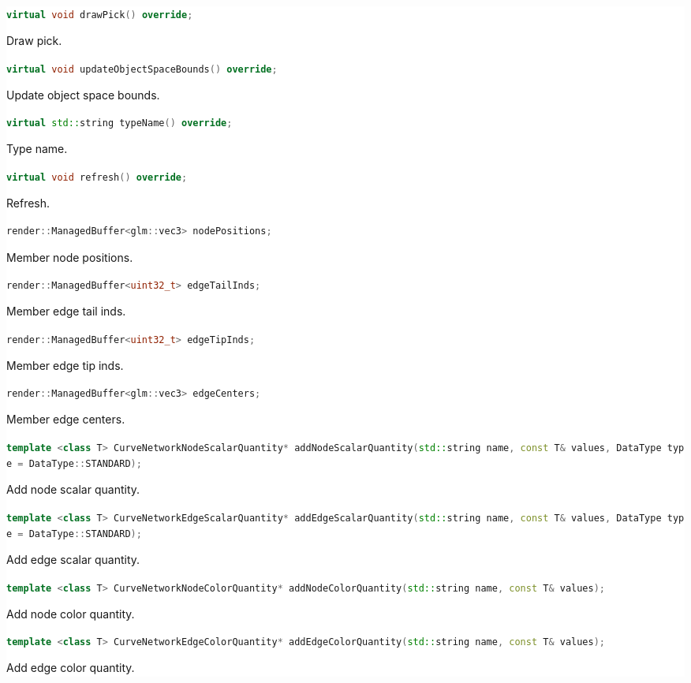```cpp
virtual void drawPick() override;
```
Draw pick.

```cpp
virtual void updateObjectSpaceBounds() override;
```
Update object space bounds.

```cpp
virtual std::string typeName() override;
```
Type name.

```cpp
virtual void refresh() override;
```
Refresh.

```cpp
render::ManagedBuffer<glm::vec3> nodePositions;
```
Member node positions.

```cpp
render::ManagedBuffer<uint32_t> edgeTailInds;
```
Member edge tail inds.

```cpp
render::ManagedBuffer<uint32_t> edgeTipInds;
```
Member edge tip inds.

```cpp
render::ManagedBuffer<glm::vec3> edgeCenters;
```
Member edge centers.

```cpp
template <class T> CurveNetworkNodeScalarQuantity* addNodeScalarQuantity(std::string name, const T& values, DataType type = DataType::STANDARD);
```
Add node scalar quantity.

```cpp
template <class T> CurveNetworkEdgeScalarQuantity* addEdgeScalarQuantity(std::string name, const T& values, DataType type = DataType::STANDARD);
```
Add edge scalar quantity.

```cpp
template <class T> CurveNetworkNodeColorQuantity* addNodeColorQuantity(std::string name, const T& values);
```
Add node color quantity.

```cpp
template <class T> CurveNetworkEdgeColorQuantity* addEdgeColorQuantity(std::string name, const T& values);
```
Add edge color quantity.
